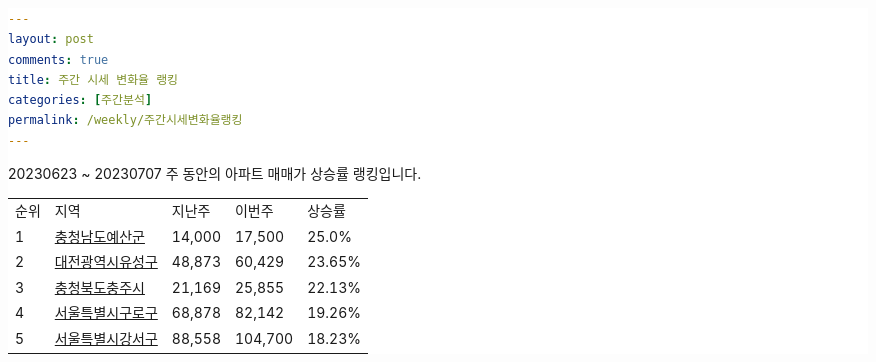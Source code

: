 ```yaml
---
layout: post
comments: true
title: 주간 시세 변화율 랭킹
categories: [주간분석]
permalink: /weekly/주간시세변화율랭킹
---
```


20230623 ~ 20230707 주 동안의 아파트 매매가 상승률 랭킹입니다.

<table class="sortable">
  <tr>
    <td>순위</td>
    <td>지역</td>
    <td>지난주</td>
    <td>이번주</td>
    <td>상승률</td>
  </tr>

  <tr class="item">
    <td>1</td>
    <td><a href="/apt/충청남도예산군">충청남도예산군</a></td>
    <td>14,000</td>
    <td>17,500</td>
    <td>25.0%</td>
  </tr>

  <tr class="item">
    <td>2</td>
    <td><a href="/apt/대전광역시유성구">대전광역시유성구</a></td>
    <td>48,873</td>
    <td>60,429</td>
    <td>23.65%</td>
  </tr>

  <tr class="item">
    <td>3</td>
    <td><a href="/apt/충청북도충주시">충청북도충주시</a></td>
    <td>21,169</td>
    <td>25,855</td>
    <td>22.13%</td>
  </tr>

  <tr class="item">
    <td>4</td>
    <td><a href="/apt/서울특별시구로구">서울특별시구로구</a></td>
    <td>68,878</td>
    <td>82,142</td>
    <td>19.26%</td>
  </tr>

  <tr class="item">
    <td>5</td>
    <td><a href="/apt/서울특별시강서구">서울특별시강서구</a></td>
    <td>88,558</td>
    <td>104,700</td>
    <td>18.23%</td>
  </tr>
